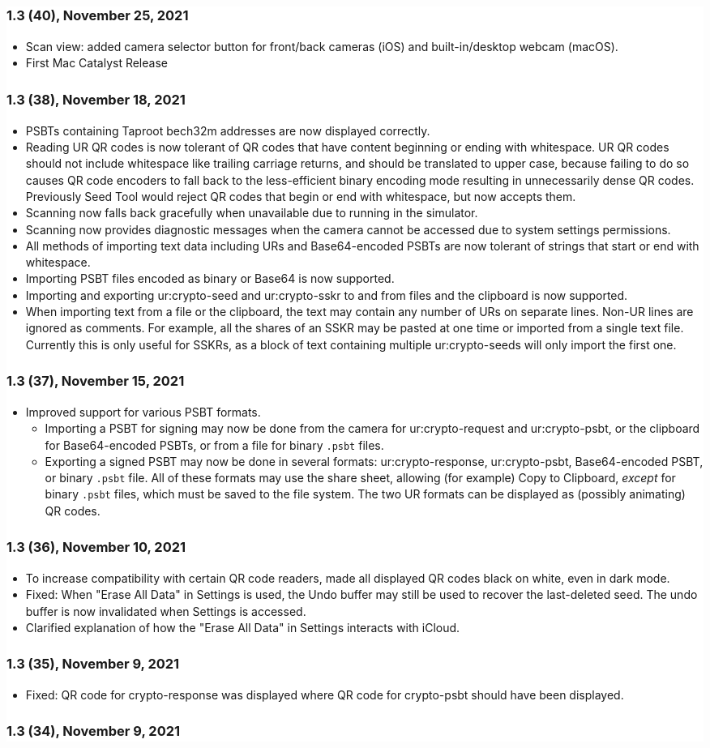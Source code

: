 ### 1.3 (40), November 25, 2021

* Scan view: added camera selector button for front/back cameras (iOS) and built-in/desktop webcam (macOS).
* First Mac Catalyst Release

### 1.3 (38), November 18, 2021

* PSBTs containing Taproot bech32m addresses are now displayed correctly.
* Reading UR QR codes is now tolerant of QR codes that have content beginning or ending with whitespace. UR QR codes should not include whitespace like trailing carriage returns, and should be translated to upper case, because failing to do so causes QR code encoders to fall back to the less-efficient binary encoding mode resulting in unnecessarily dense QR codes. Previously Seed Tool would reject QR codes that begin or end with whitespace, but now accepts them.
* Scanning now falls back gracefully when unavailable due to running in the simulator.
* Scanning now provides diagnostic messages when the camera cannot be accessed due to system settings permissions.
* All methods of importing text data including URs and Base64-encoded PSBTs are now tolerant of strings that start or end with whitespace.
* Importing PSBT files encoded as binary or Base64 is now supported.
* Importing and exporting ur:crypto-seed and ur:crypto-sskr to and from files and the clipboard is now supported. 
* When importing text from a file or the clipboard, the text may contain any number of URs on separate lines. Non-UR lines are ignored as comments. For example, all the shares of an SSKR may be pasted at one time or imported from a single text file. Currently this is only useful for SSKRs, as a block of text containing multiple ur:crypto-seeds will only import the first one.

### 1.3 (37), November 15, 2021

* Improved support for various PSBT formats.
    * Importing a PSBT for signing may now be done from the camera for ur:crypto-request and ur:crypto-psbt, or the clipboard for Base64-encoded PSBTs, or from a file for binary `.psbt` files.
    * Exporting a signed PSBT may now be done in several formats: ur:crypto-response, ur:crypto-psbt, Base64-encoded PSBT, or binary `.psbt` file. All of these formats may use the share sheet, allowing (for example) Copy to Clipboard, *except* for binary `.psbt` files, which must be saved to the file system. The two UR formats can be displayed as (possibly animating) QR codes.

### 1.3 (36), November 10, 2021

* To increase compatibility with certain QR code readers, made all displayed QR codes black on white, even in dark mode.
* Fixed: When "Erase All Data" in Settings is used, the Undo buffer may still be used to recover the last-deleted seed. The undo buffer is now invalidated when Settings is accessed.
* Clarified explanation of how the "Erase All Data" in Settings interacts with iCloud. 

### 1.3 (35), November 9, 2021

* Fixed: QR code for crypto-response was displayed where QR code for crypto-psbt should have been displayed.

### 1.3 (34), November 9, 2021
